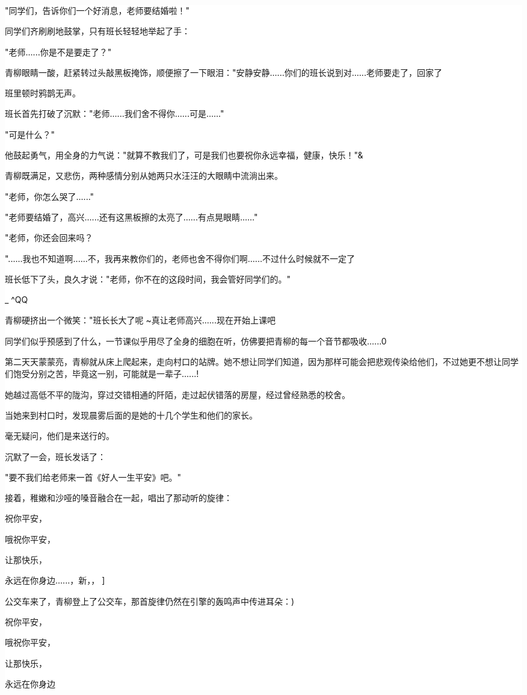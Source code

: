 "同学们，告诉你们一个好消息，老师要结婚啦！"

同学们齐刷刷地鼓掌，只有班长轻轻地举起了手：

"老师......你是不是要走了？"

青柳眼睛一酸，赶紧转过头敲黑板掩饰，顺便擦了一下眼泪："安静安静......你们的班长说到对......老师要走了，回家了

班里顿时鸦鹊无声。

班长首先打破了沉默："老师......我们舍不得你......可是......"

"可是什么？"

他鼓起勇气，用全身的力气说："就算不教我们了，可是我们也要祝你永远幸福，健康，快乐！"&

青柳既满足，又悲伤，两种感情分别从她两只水汪汪的大眼睛中流淌出来。

"老师，你怎么哭了......"

"老师要结婚了，高兴......还有这黑板擦的太亮了......有点晃眼睛......"

"老师，你还会回来吗？

"......我也不知道啊......不，我再来教你们的，老师也舍不得你们啊......不过什么时候就不一定了

班长低下了头，良久才说："老师，你不在的这段时间，我会管好同学们的。"

 _ ^QQ

青柳硬挤出一个微笑："班长长大了呢 ~真让老师高兴......现在开始上课吧

同学们似乎预感到了什么，一节课似乎用尽了全身的细胞在听，仿佛要把青柳的每一个音节都吸收......0

第二天天蒙蒙亮，青柳就从床上爬起来，走向村口的站牌。她不想让同学们知道，因为那样可能会把悲观传染给他们，不过她更不想让同学们饱受分别之苦，毕竟这一别，可能就是一辈子......!

她越过高低不平的陇沟，穿过交错相通的阡陌，走过起伏错落的房屋，经过曾经熟悉的校舍。

当她来到村口时，发现晨雾后面的是她的十几个学生和他们的家长。

毫无疑问，他们是来送行的。

沉默了一会，班长发话了：

"要不我们给老师来一首《好人一生平安》吧。"

接着，稚嫩和沙哑的嗓音融合在一起，唱出了那动听的旋律：

祝你平安，

哦祝你平安，

让那快乐，

永远在你身边......，新，， ]

公交车来了，青柳登上了公交车，那首旋律仍然在引擎的轰鸣声中传进耳朵：)

祝你平安，

哦祝你平安，

让那快乐，

永远在你身边
